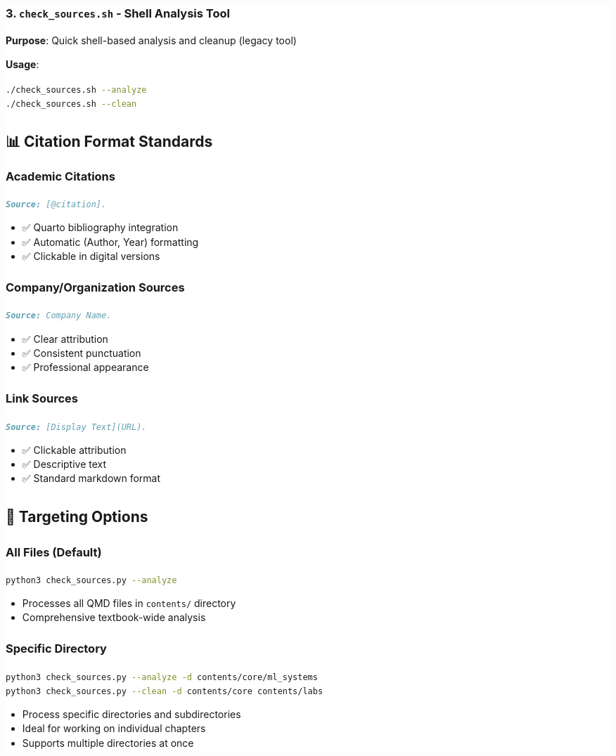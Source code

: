 ### 3. **`check_sources.sh`** - Shell Analysis Tool

**Purpose**: Quick shell-based analysis and cleanup (legacy tool)

**Usage**:
```bash
./check_sources.sh --analyze
./check_sources.sh --clean
```

## 📊 **Citation Format Standards**

### **Academic Citations**
```markdown
Source: [@citation].
```
- ✅ Quarto bibliography integration
- ✅ Automatic (Author, Year) formatting
- ✅ Clickable in digital versions

### **Company/Organization Sources**
```markdown
Source: Company Name.
```
- ✅ Clear attribution
- ✅ Consistent punctuation
- ✅ Professional appearance

### **Link Sources**
```markdown
Source: [Display Text](URL).
```
- ✅ Clickable attribution
- ✅ Descriptive text
- ✅ Standard markdown format

## 🎯 **Targeting Options**

### **All Files** (Default)
```bash
python3 check_sources.py --analyze
```
- Processes all QMD files in `contents/` directory
- Comprehensive textbook-wide analysis

### **Specific Directory**
```bash
python3 check_sources.py --analyze -d contents/core/ml_systems
python3 check_sources.py --clean -d contents/core contents/labs
```
- Process specific directories and subdirectories
- Ideal for working on individual chapters
- Supports multiple directories at once
